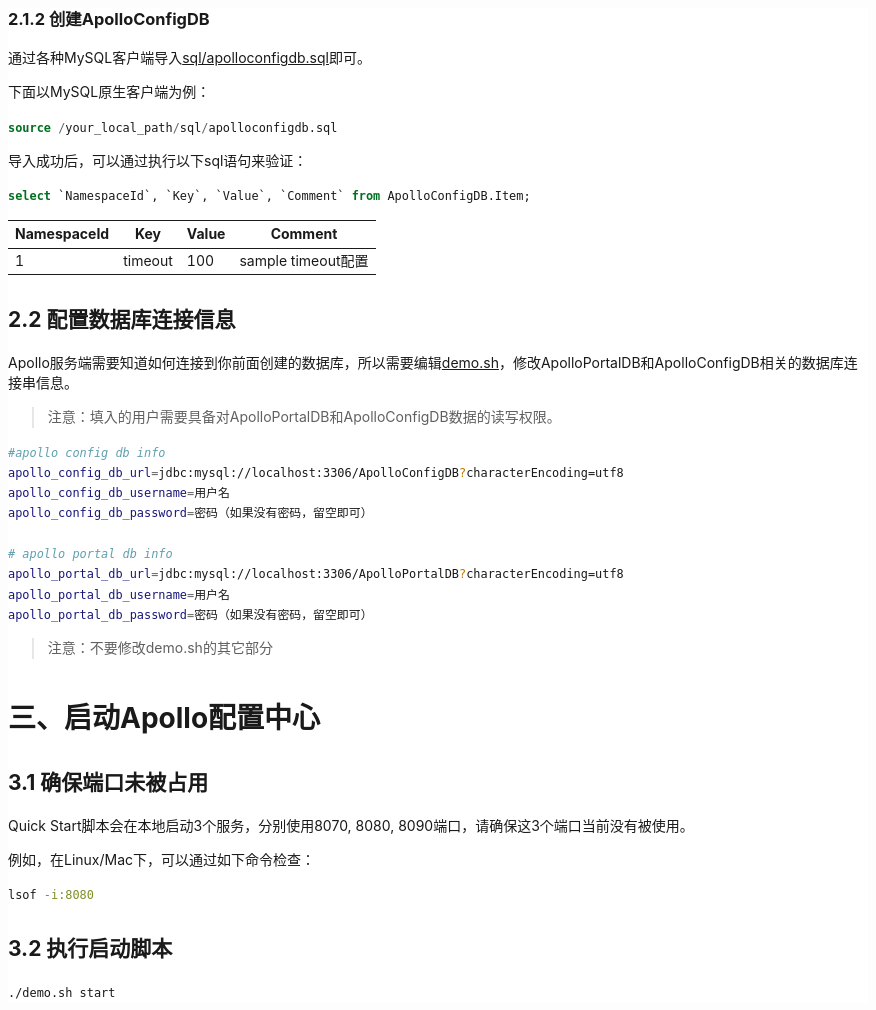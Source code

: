 ### 2.1.2 创建ApolloConfigDB
通过各种MySQL客户端导入[sql/apolloconfigdb.sql](https://github.com/nobodyiam/apollo-build-scripts/blob/master/sql/apolloconfigdb.sql)即可。

下面以MySQL原生客户端为例：
```sql
source /your_local_path/sql/apolloconfigdb.sql
```

导入成功后，可以通过执行以下sql语句来验证：
```sql
select `NamespaceId`, `Key`, `Value`, `Comment` from ApolloConfigDB.Item;
```
| NamespaceId | Key     | Value | Comment            |
|-------------|---------|-------|--------------------|
| 1           | timeout | 100   | sample timeout配置 |

## 2.2 配置数据库连接信息
Apollo服务端需要知道如何连接到你前面创建的数据库，所以需要编辑[demo.sh](https://github.com/nobodyiam/apollo-build-scripts/blob/master/demo.sh)，修改ApolloPortalDB和ApolloConfigDB相关的数据库连接串信息。

> 注意：填入的用户需要具备对ApolloPortalDB和ApolloConfigDB数据的读写权限。

```sh
#apollo config db info
apollo_config_db_url=jdbc:mysql://localhost:3306/ApolloConfigDB?characterEncoding=utf8
apollo_config_db_username=用户名
apollo_config_db_password=密码（如果没有密码，留空即可）

# apollo portal db info
apollo_portal_db_url=jdbc:mysql://localhost:3306/ApolloPortalDB?characterEncoding=utf8
apollo_portal_db_username=用户名
apollo_portal_db_password=密码（如果没有密码，留空即可）
```

> 注意：不要修改demo.sh的其它部分

# 三、启动Apollo配置中心
## 3.1 确保端口未被占用
Quick Start脚本会在本地启动3个服务，分别使用8070, 8080, 8090端口，请确保这3个端口当前没有被使用。

例如，在Linux/Mac下，可以通过如下命令检查：
```sh
lsof -i:8080
```

## 3.2 执行启动脚本
```sh
./demo.sh start
```
